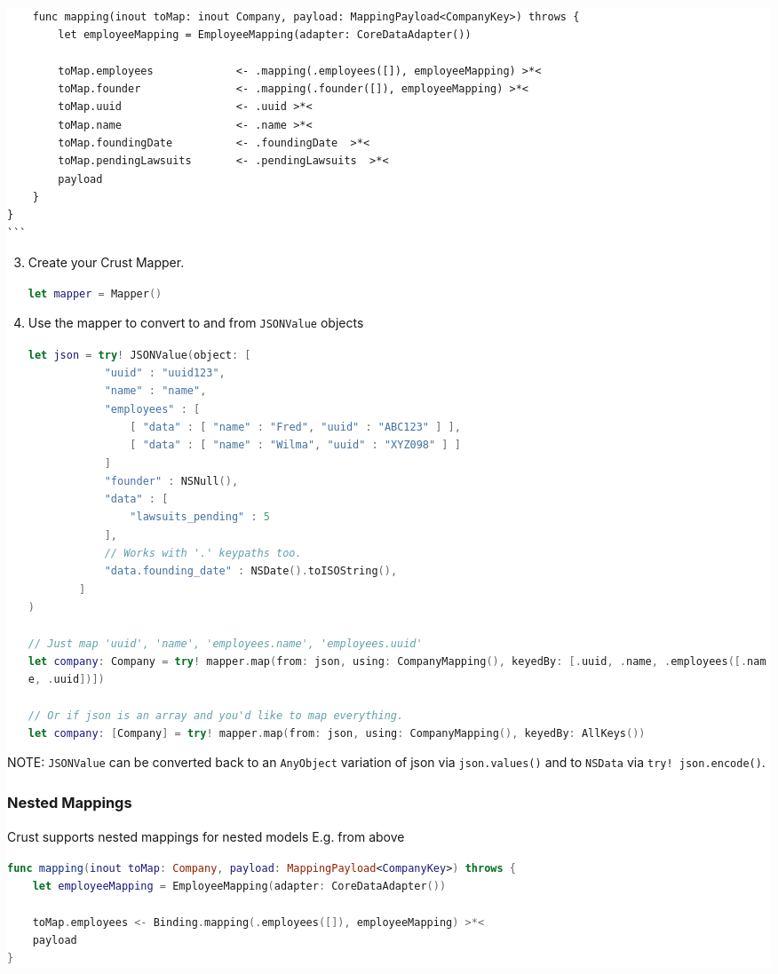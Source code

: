         func mapping(inout toMap: inout Company, payload: MappingPayload<CompanyKey>) throws {
            let employeeMapping = EmployeeMapping(adapter: CoreDataAdapter())
        
            toMap.employees             <- .mapping(.employees([]), employeeMapping) >*<
            toMap.founder               <- .mapping(.founder([]), employeeMapping) >*<
            toMap.uuid                  <- .uuid >*<
            toMap.name                  <- .name >*<
            toMap.foundingDate          <- .foundingDate  >*<
            toMap.pendingLawsuits       <- .pendingLawsuits  >*<
            payload
        }
    }
    ```

3. Create your Crust Mapper.
    ```swift
    let mapper = Mapper()
    ```

4. Use the mapper to convert to and from `JSONValue` objects
    ```swift
    let json = try! JSONValue(object: [
                "uuid" : "uuid123",
                "name" : "name",
                "employees" : [
                    [ "data" : [ "name" : "Fred", "uuid" : "ABC123" ] ],
                    [ "data" : [ "name" : "Wilma", "uuid" : "XYZ098" ] ]
                ]
                "founder" : NSNull(),
                "data" : [
                    "lawsuits_pending" : 5
                ],
                // Works with '.' keypaths too.
                "data.founding_date" : NSDate().toISOString(),
            ]
    )

    // Just map 'uuid', 'name', 'employees.name', 'employees.uuid'
    let company: Company = try! mapper.map(from: json, using: CompanyMapping(), keyedBy: [.uuid, .name, .employees([.name, .uuid])])

    // Or if json is an array and you'd like to map everything.
    let company: [Company] = try! mapper.map(from: json, using: CompanyMapping(), keyedBy: AllKeys())
    ```

NOTE:
`JSONValue` can be converted back to an `AnyObject` variation of json via `json.values()` and to `NSData` via `try! json.encode()`.

### Nested Mappings
Crust supports nested mappings for nested models
E.g. from above
```swift
func mapping(inout toMap: Company, payload: MappingPayload<CompanyKey>) throws {
    let employeeMapping = EmployeeMapping(adapter: CoreDataAdapter())
    
    toMap.employees <- Binding.mapping(.employees([]), employeeMapping) >*<
    payload
}
```

